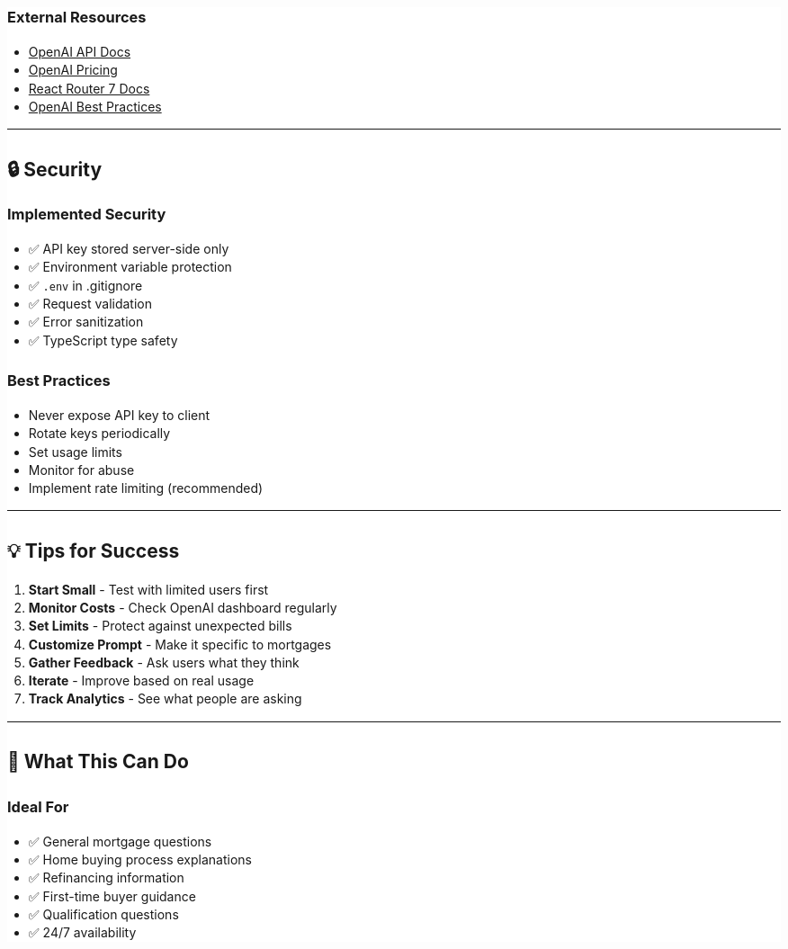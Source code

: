 ### External Resources
- [OpenAI API Docs](https://platform.openai.com/docs)
- [OpenAI Pricing](https://openai.com/api/pricing/)
- [React Router 7 Docs](https://reactrouter.com)
- [OpenAI Best Practices](https://platform.openai.com/docs/guides/production-best-practices)

---

## 🔒 Security

### Implemented Security
- ✅ API key stored server-side only
- ✅ Environment variable protection
- ✅ `.env` in .gitignore
- ✅ Request validation
- ✅ Error sanitization
- ✅ TypeScript type safety

### Best Practices
- Never expose API key to client
- Rotate keys periodically
- Set usage limits
- Monitor for abuse
- Implement rate limiting (recommended)

---

## 💡 Tips for Success

1. **Start Small** - Test with limited users first
2. **Monitor Costs** - Check OpenAI dashboard regularly
3. **Set Limits** - Protect against unexpected bills
4. **Customize Prompt** - Make it specific to mortgages
5. **Gather Feedback** - Ask users what they think
6. **Iterate** - Improve based on real usage
7. **Track Analytics** - See what people are asking

---

## 🎯 What This Can Do

### Ideal For
- ✅ General mortgage questions
- ✅ Home buying process explanations
- ✅ Refinancing information
- ✅ First-time buyer guidance
- ✅ Qualification questions
- ✅ 24/7 availability
